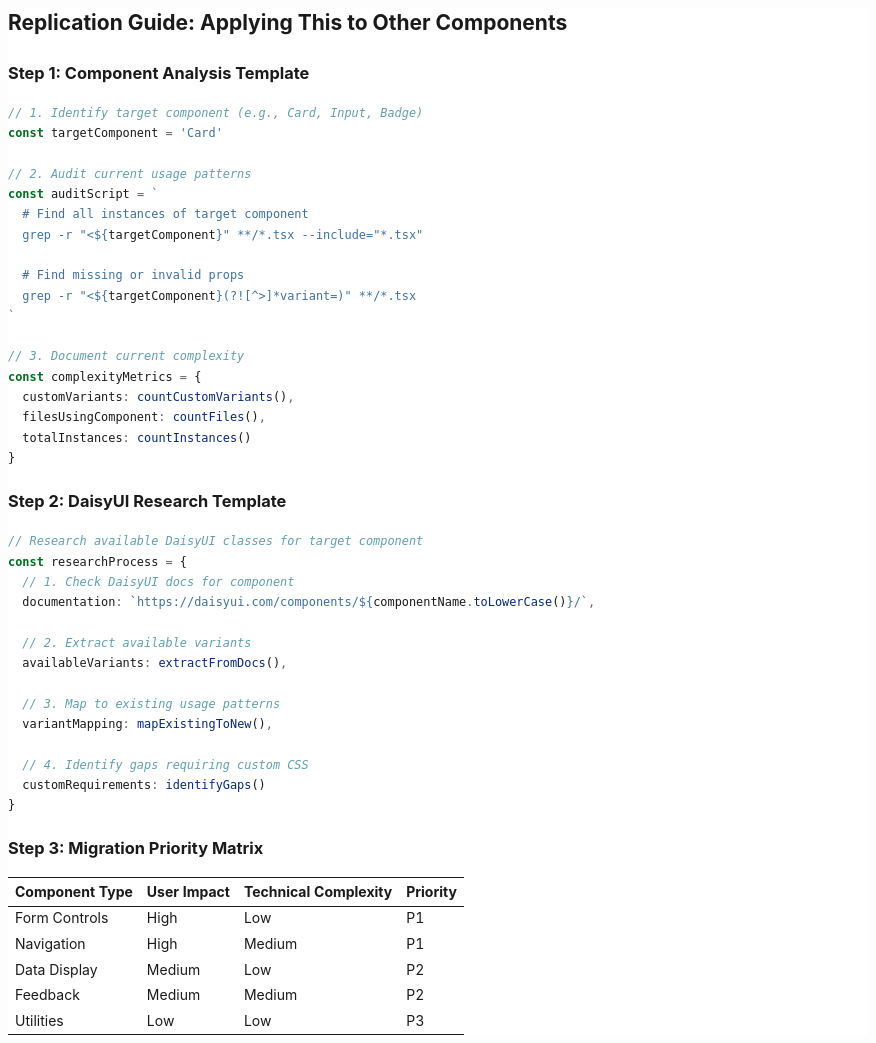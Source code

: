 
## Replication Guide: Applying This to Other Components

### Step 1: Component Analysis Template

```typescript
// 1. Identify target component (e.g., Card, Input, Badge)
const targetComponent = 'Card'

// 2. Audit current usage patterns
const auditScript = `
  # Find all instances of target component
  grep -r "<${targetComponent}" **/*.tsx --include="*.tsx"
  
  # Find missing or invalid props
  grep -r "<${targetComponent}(?![^>]*variant=)" **/*.tsx
`

// 3. Document current complexity
const complexityMetrics = {
  customVariants: countCustomVariants(),
  filesUsingComponent: countFiles(),
  totalInstances: countInstances()
}
```

### Step 2: DaisyUI Research Template

```typescript
// Research available DaisyUI classes for target component
const researchProcess = {
  // 1. Check DaisyUI docs for component
  documentation: `https://daisyui.com/components/${componentName.toLowerCase()}/`,
  
  // 2. Extract available variants
  availableVariants: extractFromDocs(),
  
  // 3. Map to existing usage patterns
  variantMapping: mapExistingToNew(),
  
  // 4. Identify gaps requiring custom CSS
  customRequirements: identifyGaps()
}
```

### Step 3: Migration Priority Matrix

| Component Type | User Impact | Technical Complexity | Priority |
|----------------|-------------|---------------------|----------|
| Form Controls  | High        | Low                 | P1       |
| Navigation     | High        | Medium              | P1       |
| Data Display   | Medium      | Low                 | P2       |
| Feedback       | Medium      | Medium              | P2       |
| Utilities      | Low         | Low                 | P3       |
